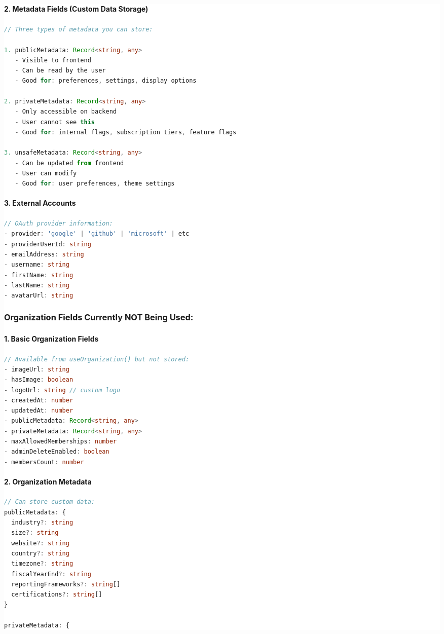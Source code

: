 #### 2. **Metadata Fields (Custom Data Storage)**
```typescript
// Three types of metadata you can store:

1. publicMetadata: Record<string, any>
   - Visible to frontend
   - Can be read by the user
   - Good for: preferences, settings, display options
   
2. privateMetadata: Record<string, any>  
   - Only accessible on backend
   - User cannot see this
   - Good for: internal flags, subscription tiers, feature flags
   
3. unsafeMetadata: Record<string, any>
   - Can be updated from frontend
   - User can modify
   - Good for: user preferences, theme settings
```

#### 3. **External Accounts**
```typescript
// OAuth provider information:
- provider: 'google' | 'github' | 'microsoft' | etc
- providerUserId: string
- emailAddress: string
- username: string
- firstName: string
- lastName: string
- avatarUrl: string
```

### Organization Fields Currently NOT Being Used:

#### 1. **Basic Organization Fields**
```typescript
// Available from useOrganization() but not stored:
- imageUrl: string
- hasImage: boolean
- logoUrl: string // custom logo
- createdAt: number
- updatedAt: number
- publicMetadata: Record<string, any>
- privateMetadata: Record<string, any>
- maxAllowedMemberships: number
- adminDeleteEnabled: boolean
- membersCount: number
```

#### 2. **Organization Metadata**
```typescript
// Can store custom data:
publicMetadata: {
  industry?: string
  size?: string
  website?: string
  country?: string
  timezone?: string
  fiscalYearEnd?: string
  reportingFrameworks?: string[]
  certifications?: string[]
}

privateMetadata: {
```